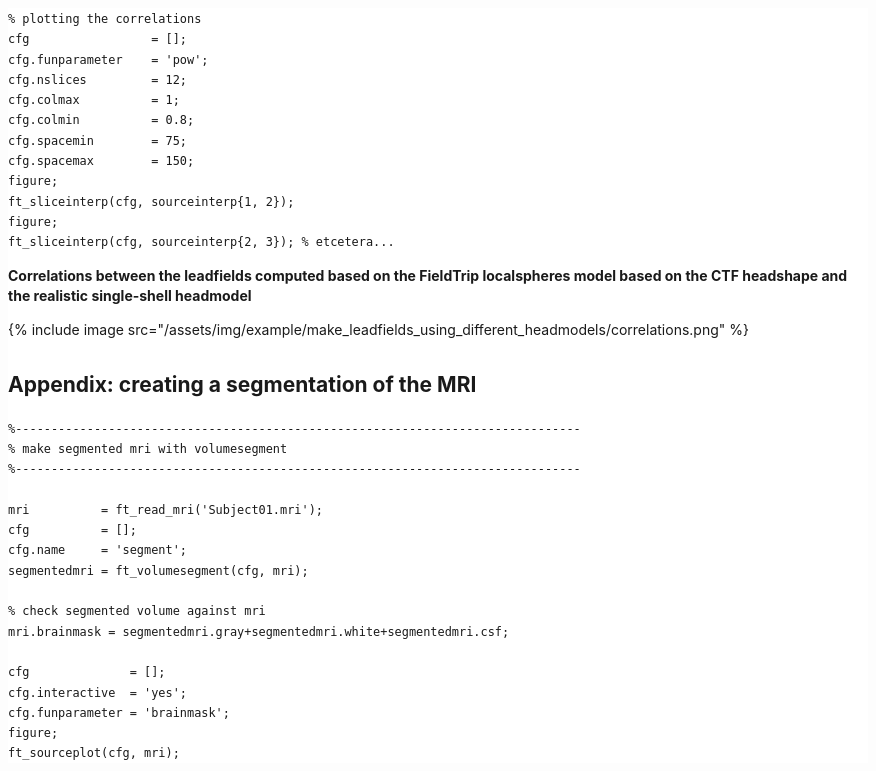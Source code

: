     % plotting the correlations
    cfg                 = [];
    cfg.funparameter    = 'pow';
    cfg.nslices         = 12;
    cfg.colmax          = 1;
    cfg.colmin          = 0.8;
    cfg.spacemin        = 75;
    cfg.spacemax        = 150;
    figure;
    ft_sliceinterp(cfg, sourceinterp{1, 2});
    figure;
    ft_sliceinterp(cfg, sourceinterp{2, 3}); % etcetera...

**Correlations between the leadfields computed based on the FieldTrip localspheres model based on the CTF headshape and the realistic single-shell headmodel**

{% include image src="/assets/img/example/make_leadfields_using_different_headmodels/correlations.png" %}

## Appendix: creating a segmentation of the MRI

    %-------------------------------------------------------------------------------
    % make segmented mri with volumesegment
    %-------------------------------------------------------------------------------

    mri          = ft_read_mri('Subject01.mri');
    cfg          = [];
    cfg.name     = 'segment';
    segmentedmri = ft_volumesegment(cfg, mri);

    % check segmented volume against mri
    mri.brainmask = segmentedmri.gray+segmentedmri.white+segmentedmri.csf;

    cfg              = [];
    cfg.interactive  = 'yes';
    cfg.funparameter = 'brainmask';
    figure;
    ft_sourceplot(cfg, mri);
